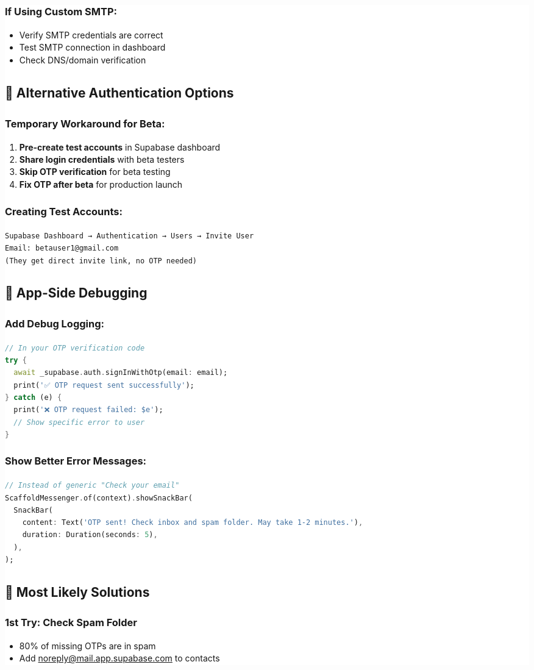 ### If Using Custom SMTP:
- Verify SMTP credentials are correct
- Test SMTP connection in dashboard
- Check DNS/domain verification

## 🔄 Alternative Authentication Options

### Temporary Workaround for Beta:
1. **Pre-create test accounts** in Supabase dashboard
2. **Share login credentials** with beta testers
3. **Skip OTP verification** for beta testing
4. **Fix OTP after beta** for production launch

### Creating Test Accounts:
```
Supabase Dashboard → Authentication → Users → Invite User
Email: betauser1@gmail.com
(They get direct invite link, no OTP needed)
```

## 📱 App-Side Debugging

### Add Debug Logging:
```dart
// In your OTP verification code
try {
  await _supabase.auth.signInWithOtp(email: email);
  print('✅ OTP request sent successfully');
} catch (e) {
  print('❌ OTP request failed: $e');
  // Show specific error to user
}
```

### Show Better Error Messages:
```dart
// Instead of generic "Check your email"
ScaffoldMessenger.of(context).showSnackBar(
  SnackBar(
    content: Text('OTP sent! Check inbox and spam folder. May take 1-2 minutes.'),
    duration: Duration(seconds: 5),
  ),
);
```

## 🎯 Most Likely Solutions

### 1st Try: **Check Spam Folder**
- 80% of missing OTPs are in spam
- Add noreply@mail.app.supabase.com to contacts
